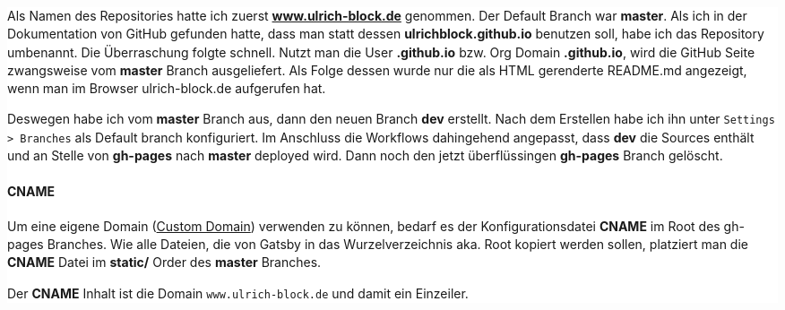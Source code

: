 Als Namen des Repositories hatte ich zuerst **www.ulrich-block.de** genommen. Der Default Branch war **master**.
Als ich in der Dokumentation von GitHub gefunden hatte, dass man statt dessen **ulrichblock.github.io** benutzen soll, habe ich das Repository umbenannt.
Die Überraschung folgte schnell. Nutzt man die User **<user>.github.io** bzw. Org Domain **<organization>.github.io**, wird die GitHub Seite zwangsweise vom **master** Branch ausgeliefert.
Als Folge dessen wurde nur die als HTML gerenderte README.md angezeigt, wenn man im Browser ulrich-block.de aufgerufen hat.

Deswegen habe ich vom **master** Branch aus, dann den neuen Branch **dev** erstellt. Nach dem Erstellen habe ich ihn unter `Settings > Branches` als Default branch konfiguriert.
Im Anschluss die Workflows dahingehend angepasst, dass **dev** die Sources enthält und an Stelle von **gh-pages** nach **master** deployed wird.
Dann noch den jetzt überflüssingen **gh-pages** Branch gelöscht.

#### CNAME

Um eine eigene Domain ([Custom Domain](https://help.github.com/en/github/working-with-github-pages/about-custom-domains-and-github-pages)) verwenden zu können, bedarf es der Konfigurationsdatei **CNAME** im Root des gh-pages Branches.
Wie alle Dateien, die von Gatsby in das Wurzelverzeichnis aka. Root kopiert werden sollen, platziert man die **CNAME** Datei im **static/** Order des **master** Branches.

Der **CNAME** Inhalt ist die Domain `www.ulrich-block.de` und damit ein Einzeiler.